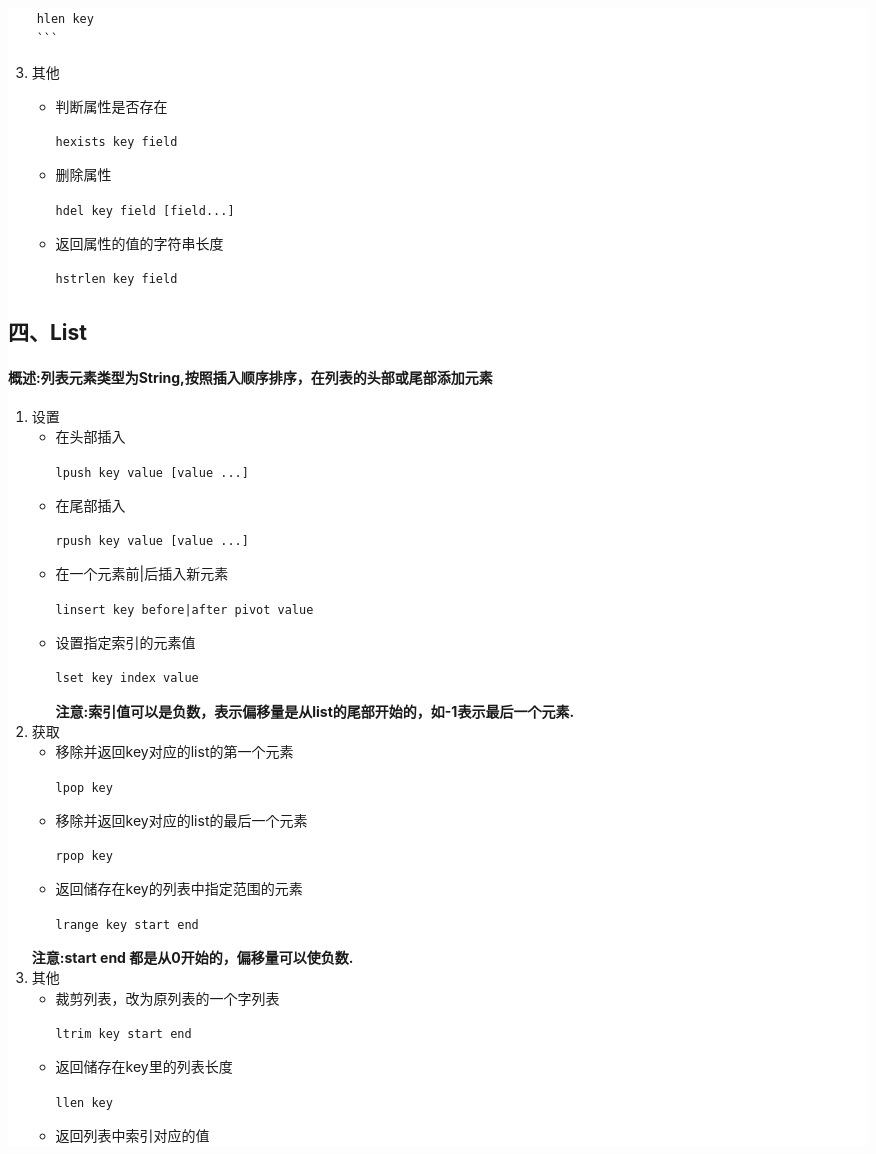         hlen key
        ```
3. 其他
    
    * 判断属性是否存在
        ```
        hexists key field
        ```
    * 删除属性
        ```
        hdel key field [field...]
        ```
    * 返回属性的值的字符串长度
        ```
        hstrlen key field
        ```

## 四、List
#### 概述:列表元素类型为String,按照插入顺序排序，在列表的头部或尾部添加元素

1. 设置
    * 在头部插入
        ```
        lpush key value [value ...]
        ```
    * 在尾部插入 
        ```
        rpush key value [value ...]
        ``` 
    * 在一个元素前|后插入新元素
        ```
        linsert key before|after pivot value
        ```
    * 设置指定索引的元素值
        ```
        lset key index value
        ```
        __注意:索引值可以是负数，表示偏移量是从list的尾部开始的，如-1表示最后一个元素.__
2. 获取
    * 移除并返回key对应的list的第一个元素
        ```
        lpop key 
        ```
    * 移除并返回key对应的list的最后一个元素
        ```
        rpop key
        ```
    * 返回储存在key的列表中指定范围的元素
        ```
        lrange key start end
        ```
    **注意:start end 都是从0开始的，偏移量可以使负数.**
3. 其他
    * 裁剪列表，改为原列表的一个字列表
        ```
        ltrim key start end 
        ```
    * 返回储存在key里的列表长度
        ```
        llen key
        ```
    * 返回列表中索引对应的值
        ```